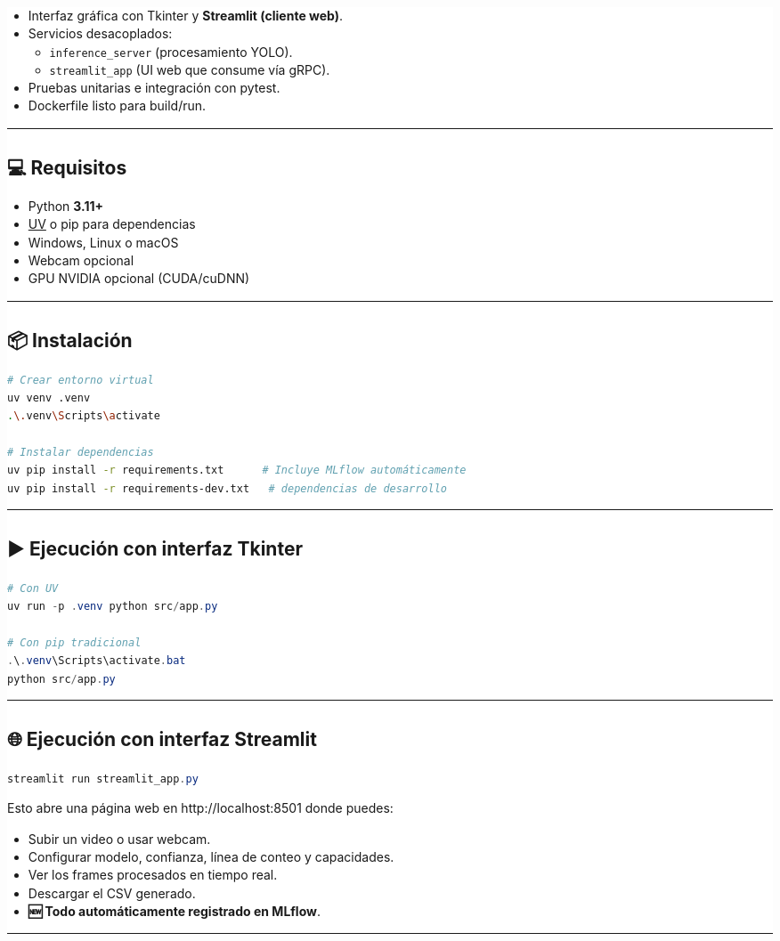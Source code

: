 - Interfaz gráfica con Tkinter y **Streamlit (cliente web)**.
- Servicios desacoplados:
  - `inference_server` (procesamiento YOLO).
  - `streamlit_app` (UI web que consume vía gRPC).
- Pruebas unitarias e integración con pytest.
- Dockerfile listo para build/run.

---

## 💻 Requisitos
- Python **3.11+**
- [UV](https://github.com/astral-sh/uv) o pip para dependencias
- Windows, Linux o macOS
- Webcam opcional
- GPU NVIDIA opcional (CUDA/cuDNN)

---

## 📦 Instalación
```bash
# Crear entorno virtual
uv venv .venv
.\.venv\Scripts\activate

# Instalar dependencias
uv pip install -r requirements.txt      # Incluye MLflow automáticamente
uv pip install -r requirements-dev.txt   # dependencias de desarrollo
```

---

## ▶️ Ejecución con interfaz Tkinter
```powershell
# Con UV
uv run -p .venv python src/app.py

# Con pip tradicional
.\.venv\Scripts\activate.bat
python src/app.py
```

---

## 🌐 Ejecución con interfaz Streamlit
```powershell
streamlit run streamlit_app.py
```
Esto abre una página web en http://localhost:8501 donde puedes:
- Subir un video o usar webcam.
- Configurar modelo, confianza, línea de conteo y capacidades.
- Ver los frames procesados en tiempo real.
- Descargar el CSV generado.
- **🆕 Todo automáticamente registrado en MLflow**.

---